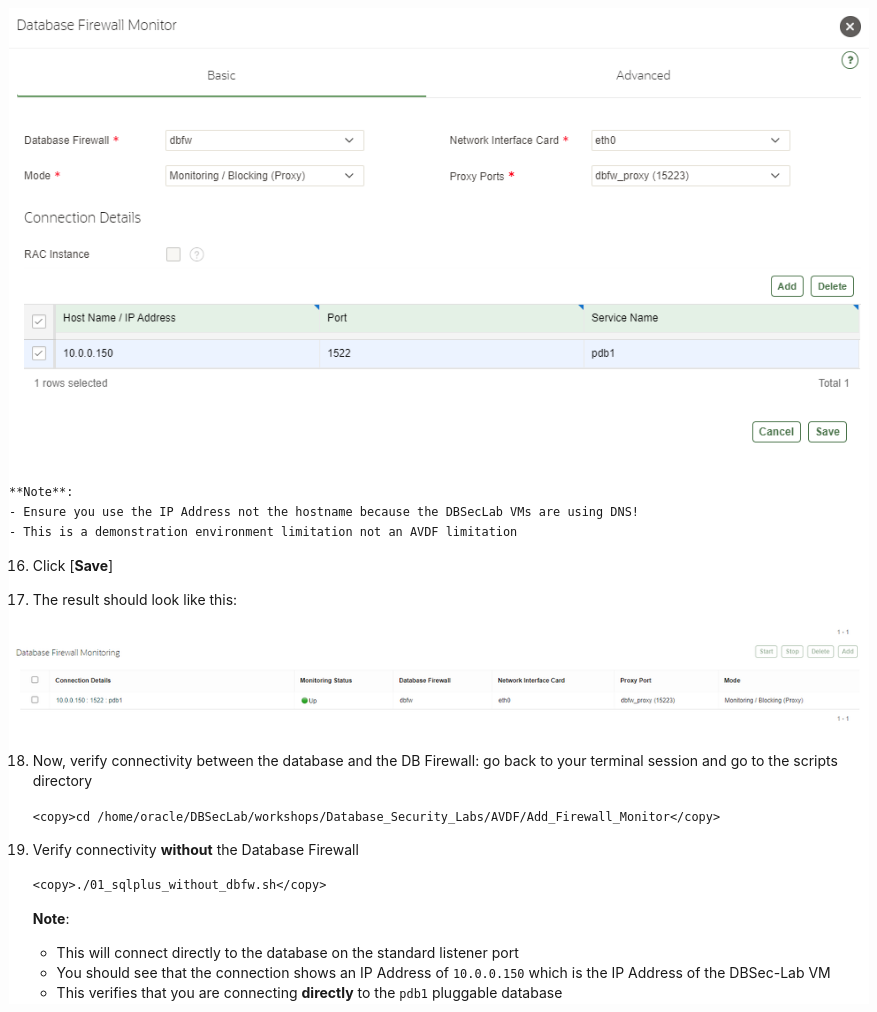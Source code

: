    ![](images/dbfw_monitoring_setup01.png " ")

    **Note**:
    - Ensure you use the IP Address not the hostname because the DBSecLab VMs are using DNS!
    - This is a demonstration environment limitation not an AVDF limitation

16. Click [**Save**]

17. The result should look like this:

   ![](images/dbfw_network_settings_final02.png " ")

18. Now, verify connectivity between the database and the DB Firewall: go back to your terminal session and go to the scripts directory

      ````
      <copy>cd /home/oracle/DBSecLab/workshops/Database_Security_Labs/AVDF/Add_Firewall_Monitor</copy>
      ````

19. Verify connectivity **without** the Database Firewall

      ````
      <copy>./01_sqlplus_without_dbfw.sh</copy>
      ````

    **Note**:
    - This will connect directly to the database on the standard listener port
    - You should see that the connection shows an IP Address of `10.0.0.150` which is the IP Address of the DBSec-Lab VM
    - This verifies that you are connecting **directly** to the `pdb1` pluggable database
